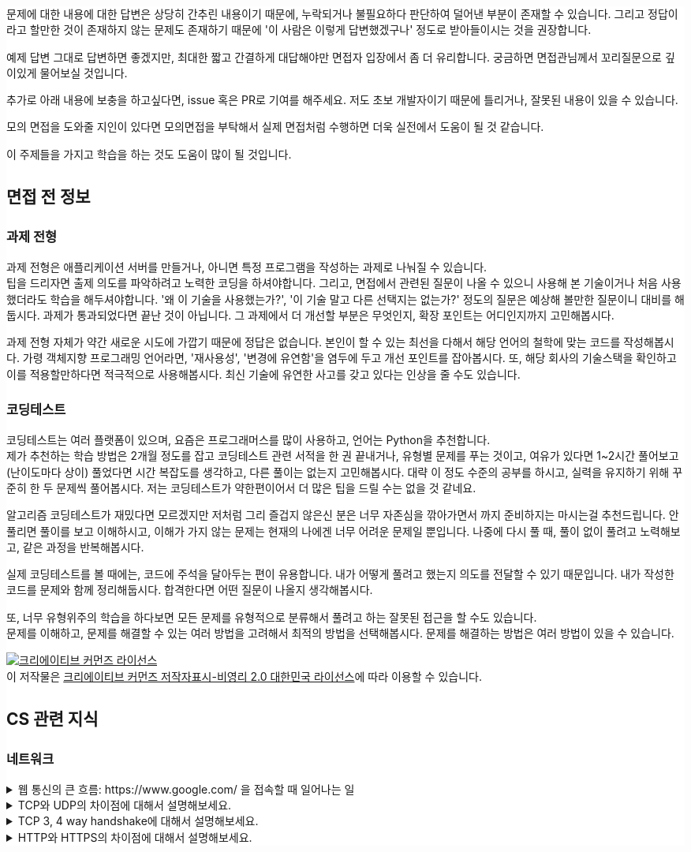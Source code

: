 문제에 대한 내용에 대한 답변은 상당히 간추린 내용이기 때문에, 누락되거나 불필요하다 판단하여 덜어낸 부분이 존재할 수 있습니다. 그리고 정답이라고 할만한 것이 존재하지 않는 문제도 존재하기 때문에 '이 사람은 이렇게 답변했겠구나' 정도로 받아들이시는 것을 권장합니다.

예제 답변 그대로 답변하면 좋겠지만, 최대한 짧고 간결하게 대답해야만 면접자 입장에서 좀 더 유리합니다. 궁금하면 면접관님께서 꼬리질문으로 깊이있게 물어보실 것입니다.

추가로 아래 내용에 보충을 하고싶다면, issue 혹은 PR로 기여를 해주세요. 저도 초보 개발자이기 때문에 틀리거나, 잘못된 내용이 있을 수 있습니다.

모의 면접을 도와줄 지인이 있다면 모의면접을 부탁해서 실제 면접처럼 수행하면 더욱 실전에서 도움이 될 것 같습니다.

이 주제들을 가지고 학습을 하는 것도 도움이 많이 될 것입니다.

## 면접 전 정보

### 과제 전형

과제 전형은 애플리케이션 서버를 만들거나, 아니면 특정 프로그램을 작성하는 과제로 나눠질 수 있습니다.  
팁을 드리자면 출제 의도를 파악하려고 노력한 코딩을 하셔야합니다. 그리고, 면접에서 관련된 질문이 나올 수 있으니 사용해 본 기술이거나 처음 사용했더라도 학습을 해두셔야합니다. '왜 이 기술을 사용했는가?', '이 기술 말고 다른 선택지는 없는가?' 정도의 질문은 예상해 볼만한 질문이니 대비를 해둡시다. 과제가 통과되었다면 끝난 것이 아닙니다. 그 과제에서 더 개선할 부분은 무엇인지, 확장 포인트는 어디인지까지 고민해봅시다.

과제 전형 자체가 약간 새로운 시도에 가깝기 때문에 정답은 없습니다. 본인이 할 수 있는 최선을 다해서 해당 언어의 철학에 맞는 코드를 작성해봅시다. 가령 객체지향 프로그래밍 언어라면, '재사용성', '변경에 유연함'을 염두에 두고 개선 포인트를 잡아봅시다. 또, 해당 회사의 기술스택을 확인하고 이를 적용할만하다면 적극적으로 사용해봅시다. 최신 기술에 유연한 사고를 갖고 있다는 인상을 줄 수도 있습니다.

### 코딩테스트

코딩테스트는 여러 플랫폼이 있으며, 요즘은 프로그래머스를 많이 사용하고, 언어는 Python을 추천합니다.  
제가 추천하는 학습 방법은 2개월 정도를 잡고 코딩테스트 관련 서적을 한 권 끝내거나, 유형별 문제를 푸는 것이고, 여유가 있다면 1~2시간 풀어보고(난이도마다 상이) 풀었다면 시간 복잡도를 생각하고, 다른 풀이는 없는지 고민해봅시다. 대략 이 정도 수준의 공부를 하시고, 실력을 유지하기 위해 꾸준히 한 두 문제씩 풀어봅시다. 저는 코딩테스트가 약한편이어서 더 많은 팁을 드릴 수는 없을 것 같네요.

알고리즘 코딩테스트가 재밌다면 모르겠지만 저처럼 그리 즐겁지 않은신 분은 너무 자존심을 깎아가면서 까지 준비하지는 마시는걸 추천드립니다. 안풀리면 풀이를 보고 이해하시고, 이해가 가지 않는 문제는 현재의 나에겐 너무 어려운 문제일 뿐입니다. 나중에 다시 풀 때, 풀이 없이 풀려고 노력해보고, 같은 과정을 반복해봅시다.

실제 코딩테스트를 볼 때에는, 코드에 주석을 달아두는 편이 유용합니다. 내가 어떻게 풀려고 했는지 의도를 전달할 수 있기 때문입니다. 내가 작성한 코드를 문제와 함께 정리해둡시다. 합격한다면 어떤 질문이 나올지 생각해봅시다.

또, 너무 유형위주의 학습을 하다보면 모든 문제를 유형적으로 분류해서 풀려고 하는 잘못된 접근을 할 수도 있습니다.  
문제를 이해하고, 문제를 해결할 수 있는 여러 방법을 고려해서 최적의 방법을 선택해봅시다. 문제를 해결하는 방법은 여러 방법이 있을 수 있습니다.

[![크리에이티브 커먼즈 라이선스](https://i.creativecommons.org/l/by-nc/2.0/kr/88x31.png)](http://creativecommons.org/licenses/by-nc/2.0/kr/)  
이 저작물은 [크리에이티브 커먼즈 저작자표시-비영리 2.0 대한민국 라이선스](http://creativecommons.org/licenses/by-nc/2.0/kr/)에 따라 이용할 수 있습니다.

## CS 관련 지식

### 네트워크

<details><summary>웹 통신의 큰 흐름: https://www&#46;google&#46;com/ 을 접속할 때 일어나는 일</summary></details>

<details><summary>TCP와 UDP의 차이점에 대해서 설명해보세요.</summary></details>

<details><summary>TCP 3, 4 way handshake에 대해서 설명해보세요.</summary></details>

<details><summary>HTTP와 HTTPS의 차이점에 대해서 설명해보세요.</summary></details>
